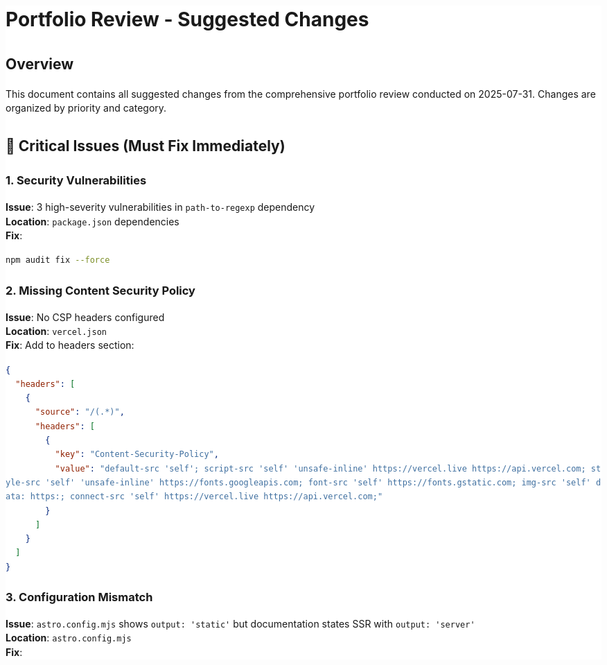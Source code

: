 # Portfolio Review - Suggested Changes

## Overview

This document contains all suggested changes from the comprehensive portfolio review conducted on 2025-07-31. Changes are organized by priority and category.

## 🔴 Critical Issues (Must Fix Immediately)

### 1. Security Vulnerabilities

**Issue**: 3 high-severity vulnerabilities in `path-to-regexp` dependency  
**Location**: `package.json` dependencies  
**Fix**:

```bash
npm audit fix --force
```

### 2. Missing Content Security Policy

**Issue**: No CSP headers configured  
**Location**: `vercel.json`  
**Fix**: Add to headers section:

```json
{
  "headers": [
    {
      "source": "/(.*)",
      "headers": [
        {
          "key": "Content-Security-Policy",
          "value": "default-src 'self'; script-src 'self' 'unsafe-inline' https://vercel.live https://api.vercel.com; style-src 'self' 'unsafe-inline' https://fonts.googleapis.com; font-src 'self' https://fonts.gstatic.com; img-src 'self' data: https:; connect-src 'self' https://vercel.live https://api.vercel.com;"
        }
      ]
    }
  ]
}
```

### 3. Configuration Mismatch

**Issue**: `astro.config.mjs` shows `output: 'static'` but documentation states SSR with `output: 'server'`  
**Location**: `astro.config.mjs`  
**Fix**:
